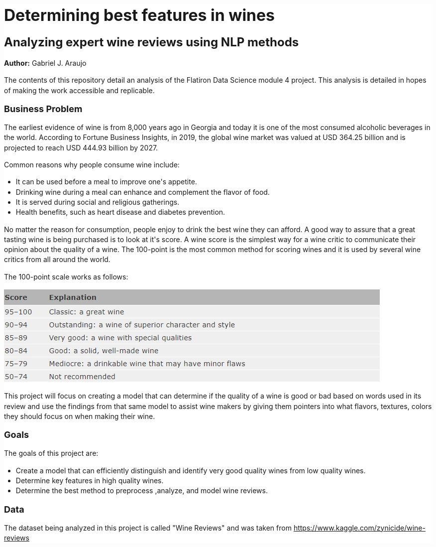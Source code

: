<font size= 6> **Determining best features in wines**</font>

<font size= 5>**Analyzing expert wine reviews using NLP methods**</font>

**Author:** Gabriel J. Araujo

The contents of this repository detail an analysis of the Flatiron Data Science module 4 project. This analysis is detailed in hopes of making the work accessible and replicable.

<font size= 4> **Business Problem** </font>

The earliest evidence of wine is from 8,000 years ago in Georgia and today it is one of the most consumed alcoholic beverages in the world. According to Fortune Business Insights, in 2019, the global wine market was valued at USD 364.25 billion and is projected to reach USD 444.93 billion by 2027. 

Common reasons why people consume wine include:
- It can be used before a meal to improve one's appetite.
- Drinking wine during a meal can enhance and complement the flavor of food.
- It is served during social and religious gatherings.
- Health benefits, such as heart disease and diabetes prevention. 

No matter the reason for consumption, people enjoy to drink the best wine they can afford. A good way to assure that a great tasting wine is being purchased is to look at it's score. A wine score is the simplest way for a wine critic to communicate their opinion about the quality of a wine. The 100-point is the most common method for scoring wines and it is used by several wine critics from all around the world.

The 100-point scale works as follows:

![graph1](./images/Wine_Scale.jpg)

This project will focus on creating a model that can determine if the quality of a wine is good or bad based on words used in its review and use the findings from that same model to assist wine makers by giving them pointers into what flavors, textures, colors they should focus on when making their wine.

<font size= 4>**Goals**</font>

The goals of this project are:
- Create a model that can efficiently distinguish and identify very good quality wines from low quality wines.
- Determine key features in high quality wines.
- Determine the best method to preprocess ,analyze, and model wine reviews.

<font size= 4>**Data**</font>

The dataset being analyzed in this project is called "Wine Reviews" and was taken from https://www.kaggle.com/zynicide/wine-reviews
